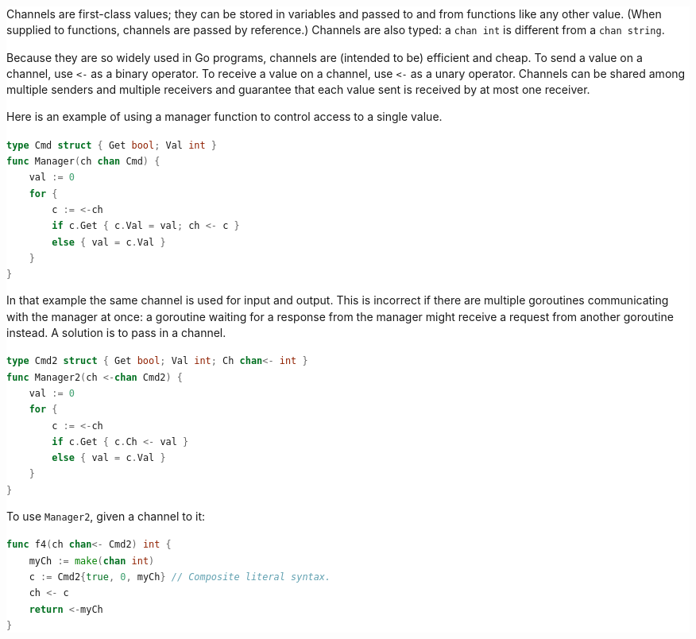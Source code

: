 Channels are first-class values; they can be stored in variables and passed to and from functions like any other value.  (When supplied to
functions, channels are passed by reference.)  Channels are also typed: a ` chan int ` is different from a ` chan string `.

Because they are so widely used in Go programs, channels are (intended to be) efficient and cheap.  To send a value on a channel, use ` <- ` as a binary operator.  To receive a value on a channel, use ` <- ` as a unary operator.  Channels can be shared among multiple senders and multiple receivers and guarantee that each value sent is received by at most one receiver.

Here is an example of using a manager function to control access to a
single value.

```go
type Cmd struct { Get bool; Val int }
func Manager(ch chan Cmd) {
	val := 0
	for {
		c := <-ch
		if c.Get { c.Val = val; ch <- c }
		else { val = c.Val }
	}
}
```

In that example the same channel is used for input and output.
This is incorrect if there are multiple goroutines communicating
with the manager at once: a goroutine waiting for a response
from the manager might receive a request from another goroutine
instead.
A solution is to pass in a channel.

```go
type Cmd2 struct { Get bool; Val int; Ch chan<- int }
func Manager2(ch <-chan Cmd2) {
	val := 0
	for {
		c := <-ch
		if c.Get { c.Ch <- val }
		else { val = c.Val }
	}
}
```

To use ` Manager2 `, given a channel to it:

```go
func f4(ch chan<- Cmd2) int {
	myCh := make(chan int)
	c := Cmd2{true, 0, myCh} // Composite literal syntax.
	ch <- c
	return <-myCh
}
```